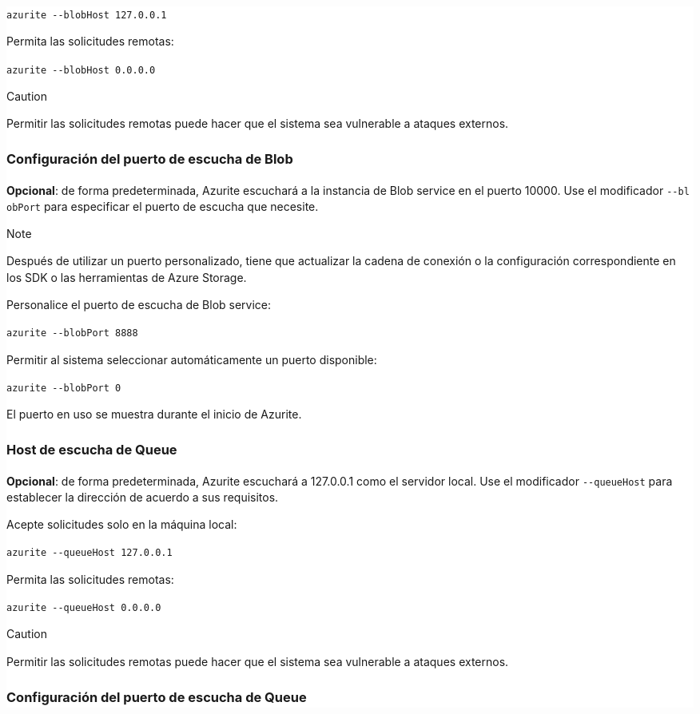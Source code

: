 ```console
azurite --blobHost 127.0.0.1
```

Permita las solicitudes remotas:

```console
azurite --blobHost 0.0.0.0
```

> [!CAUTION]
> Permitir las solicitudes remotas puede hacer que el sistema sea vulnerable a ataques externos.

### <a name="blob-listening-port-configuration"></a>Configuración del puerto de escucha de Blob

**Opcional**: de forma predeterminada, Azurite escuchará a la instancia de Blob service en el puerto 10000. Use el modificador `--blobPort` para especificar el puerto de escucha que necesite.

> [!NOTE]
> Después de utilizar un puerto personalizado, tiene que actualizar la cadena de conexión o la configuración correspondiente en los SDK o las herramientas de Azure Storage.

Personalice el puerto de escucha de Blob service:

```console
azurite --blobPort 8888
```

Permitir al sistema seleccionar automáticamente un puerto disponible:

```console
azurite --blobPort 0
```

El puerto en uso se muestra durante el inicio de Azurite.

### <a name="queue-listening-host"></a>Host de escucha de Queue

**Opcional**: de forma predeterminada, Azurite escuchará a 127.0.0.1 como el servidor local. Use el modificador `--queueHost` para establecer la dirección de acuerdo a sus requisitos.

Acepte solicitudes solo en la máquina local:

```console
azurite --queueHost 127.0.0.1
```

Permita las solicitudes remotas:

```console
azurite --queueHost 0.0.0.0
```

> [!CAUTION]
> Permitir las solicitudes remotas puede hacer que el sistema sea vulnerable a ataques externos.

### <a name="queue-listening-port-configuration"></a>Configuración del puerto de escucha de Queue
